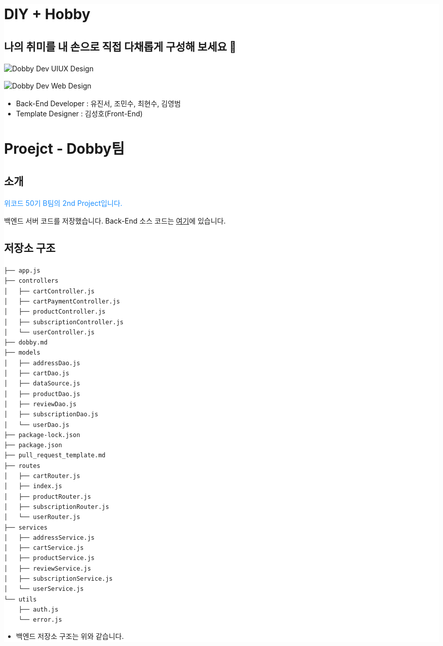 # DIY + Hobby

## 나의 취미를 내 손으로 직접 다채롭게 구성해 보세요 🎈
![Dobby Dev UIUX Design](https://github.com/wecode-bootcamp-korea/50-2nd-Dobby-backend/assets/78453933/064d2a8f-0b0f-4156-ba7f-42ed2f8de0e7)

![Dobby Dev Web Design](https://github.com/wecode-bootcamp-korea/50-2nd-Dobby-backend/assets/78453933/07a25ed9-121c-4ff2-9a09-c8c9d92c5ded)

- Back-End Developer : 유진서, 조민수, 최현수, 김영범
- Template Designer : 김성호(Front-End)


# Proejct - Dobby팀 
## 소개
<p style="color: dodgerblue">위코드 50기 B팀의 2nd Project입니다.</p>

백엔드 서버 코드를 저장했습니다. Back-End 소스 코드는 [여기](https://github.com/wecode-bootcamp-korea/50-2nd-Dobby-backend)에 있습니다.

## 저장소 구조

```
├── app.js
├── controllers
│   ├── cartController.js
│   ├── cartPaymentController.js
│   ├── productController.js
│   ├── subscriptionController.js
│   └── userController.js
├── dobby.md
├── models
│   ├── addressDao.js
│   ├── cartDao.js
│   ├── dataSource.js
│   ├── productDao.js
│   ├── reviewDao.js
│   ├── subscriptionDao.js
│   └── userDao.js
├── package-lock.json
├── package.json
├── pull_request_template.md
├── routes
│   ├── cartRouter.js
│   ├── index.js
│   ├── productRouter.js
│   ├── subscriptionRouter.js
│   └── userRouter.js
├── services
│   ├── addressService.js
│   ├── cartService.js
│   ├── productService.js
│   ├── reviewService.js
│   ├── subscriptionService.js
│   └── userService.js
└── utils
    ├── auth.js
    └── error.js

```
- 백엔드 저장소 구조는 위와 같습니다.
